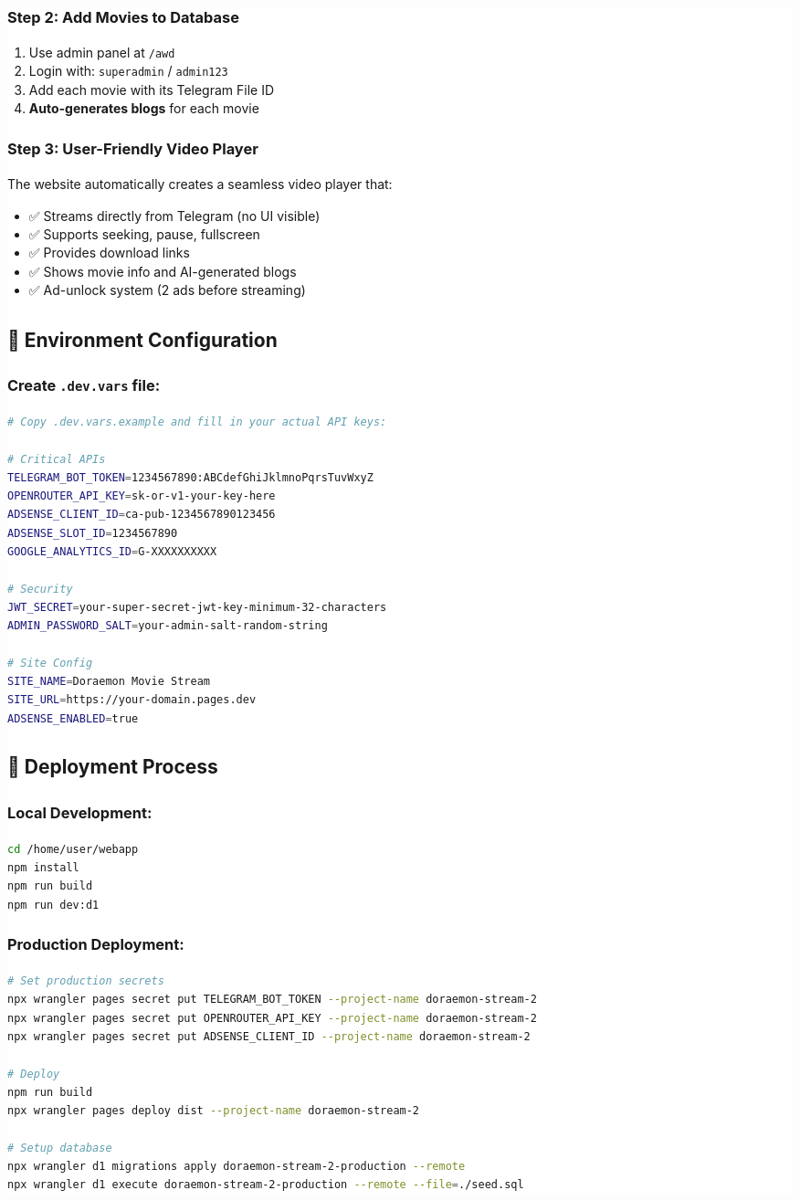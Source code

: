 ### **Step 2: Add Movies to Database**
1. Use admin panel at `/awd`
2. Login with: `superadmin` / `admin123`
3. Add each movie with its Telegram File ID
4. **Auto-generates blogs** for each movie

### **Step 3: User-Friendly Video Player**
The website automatically creates a seamless video player that:
- ✅ Streams directly from Telegram (no UI visible)
- ✅ Supports seeking, pause, fullscreen
- ✅ Provides download links
- ✅ Shows movie info and AI-generated blogs
- ✅ Ad-unlock system (2 ads before streaming)

## 📂 **Environment Configuration**

### **Create `.dev.vars` file:**
```bash
# Copy .dev.vars.example and fill in your actual API keys:

# Critical APIs
TELEGRAM_BOT_TOKEN=1234567890:ABCdefGhiJklmnoPqrsTuvWxyZ
OPENROUTER_API_KEY=sk-or-v1-your-key-here
ADSENSE_CLIENT_ID=ca-pub-1234567890123456
ADSENSE_SLOT_ID=1234567890
GOOGLE_ANALYTICS_ID=G-XXXXXXXXXX

# Security
JWT_SECRET=your-super-secret-jwt-key-minimum-32-characters
ADMIN_PASSWORD_SALT=your-admin-salt-random-string

# Site Config
SITE_NAME=Doraemon Movie Stream
SITE_URL=https://your-domain.pages.dev
ADSENSE_ENABLED=true
```

## 🚀 **Deployment Process**

### **Local Development:**
```bash
cd /home/user/webapp
npm install
npm run build
npm run dev:d1
```

### **Production Deployment:**
```bash
# Set production secrets
npx wrangler pages secret put TELEGRAM_BOT_TOKEN --project-name doraemon-stream-2
npx wrangler pages secret put OPENROUTER_API_KEY --project-name doraemon-stream-2
npx wrangler pages secret put ADSENSE_CLIENT_ID --project-name doraemon-stream-2

# Deploy
npm run build
npx wrangler pages deploy dist --project-name doraemon-stream-2

# Setup database
npx wrangler d1 migrations apply doraemon-stream-2-production --remote
npx wrangler d1 execute doraemon-stream-2-production --remote --file=./seed.sql
```